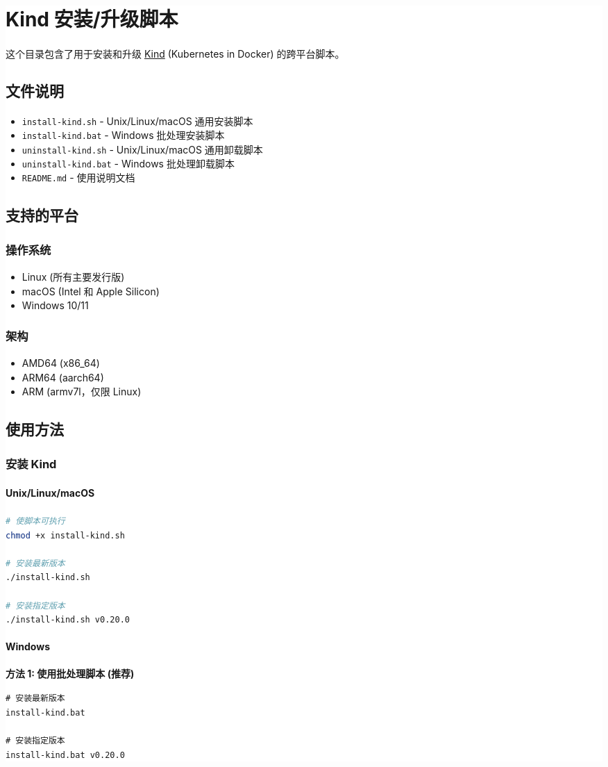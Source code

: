 # Kind 安装/升级脚本

这个目录包含了用于安装和升级 [Kind](https://kind.sigs.k8s.io/) (Kubernetes in Docker) 的跨平台脚本。

## 文件说明

- `install-kind.sh` - Unix/Linux/macOS 通用安装脚本
- `install-kind.bat` - Windows 批处理安装脚本
- `uninstall-kind.sh` - Unix/Linux/macOS 通用卸载脚本
- `uninstall-kind.bat` - Windows 批处理卸载脚本
- `README.md` - 使用说明文档

## 支持的平台

### 操作系统
- Linux (所有主要发行版)
- macOS (Intel 和 Apple Silicon)
- Windows 10/11

### 架构
- AMD64 (x86_64)
- ARM64 (aarch64)
- ARM (armv7l，仅限 Linux)

## 使用方法

### 安装 Kind

#### Unix/Linux/macOS

```bash
# 使脚本可执行
chmod +x install-kind.sh

# 安装最新版本
./install-kind.sh

# 安装指定版本
./install-kind.sh v0.20.0
```

#### Windows

**方法 1: 使用批处理脚本 (推荐)**
```cmd
# 安装最新版本
install-kind.bat

# 安装指定版本
install-kind.bat v0.20.0
```

